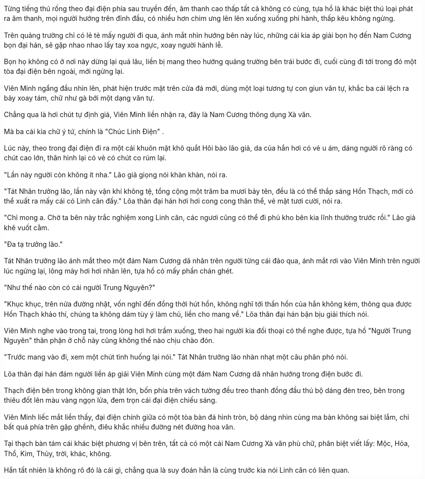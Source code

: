 Từng tiếng thú rống theo đại điện phía sau truyền đến, âm thanh cao thấp tất cả không có cùng, tựa hồ là khác biệt thú loại phát ra âm thanh, mọi người hướng trên đỉnh đầu, có nhiều hơn chim ưng lên lên xuống xuống phi hành, thấp kêu không ngừng.

Trên quảng trường chỉ có lẻ tẻ mấy người đi qua, ánh mắt nhìn hướng bên này lúc, những cái kia áp giải bọn họ đến Nam Cương bọn đại hán, sẽ gặp nhao nhao lấy tay xoa ngực, xoay người hành lễ.

Bọn họ không có ở nơi này dừng lại quá lâu, liền bị mang theo hướng quảng trường bên trái bước đi, cuối cùng đi tới trong đó một tòa đại điện bên ngoài, mới ngừng lại.

Viên Minh ngẩng đầu nhìn lên, phát hiện trước mặt trên cửa đá mới, dùng một loại tương tự con giun văn tự, khắc ba cái lệch ra bảy xoay tám, chữ như gà bới một dạng văn tự.

Chẳng qua là hơi chút tự định giá, Viên Minh liền nhận ra, đây là Nam Cương thông dụng Xà văn.

Mà ba cái kia chữ ý tứ, chính là "Chúc Linh Điện" .

Lúc này, theo trong đại điện đi ra một cái khuôn mặt khô quắt Hôi bào lão giả, da của hắn hơi có vẻ u ám, dáng người rõ ràng có chút cao lớn, thân hình lại có vẻ có chút co rúm lại.

"Lần này người còn không ít nha." Lão giả giọng nói khàn khàn, nói ra.

"Tát Nhân trưởng lão, lần này vận khí không tệ, tổng cộng một trăm ba mươi bảy tên, đều là có thể thắp sáng Hồn Thạch, mới có thể xuất ra mấy cái có Linh căn đấy." Lõa thân đại hán hơi hơi cong cong thân thể, vẻ mặt tươi cười, nói ra.

"Chỉ mong a. Chờ ta bên này trắc nghiệm xong Linh căn, các ngươi cũng có thể đi phủ kho bên kia lĩnh thưởng trước rồi." Lão giả khẽ vuốt cằm.

"Đa tạ trưởng lão."

Tát Nhân trưởng lão ánh mắt theo một đám Nam Cương dã nhân trên người từng cái đảo qua, ánh mắt rơi vào Viên Minh trên người lúc ngừng lại, lông mày hơi hơi nhăn lên, tựa hồ có mấy phần chán ghét.

"Như thế nào còn có cái người Trung Nguyên?"

"Khục khục, trên nửa đường nhặt, vốn nghĩ đến đồng thời hút hồn, không nghĩ tới thần hồn của hắn không kém, thông qua được Hồn Thạch khảo thí, chúng ta không dám tùy ý làm chủ, liền cho mang về." Lõa thân đại hán bận bịu giải thích nói.

Viên Minh nghe vào trong tai, trong lòng hơi hơi trầm xuống, theo hai người kia đối thoại có thể nghe được, tựa hồ "Người Trung Nguyên" thân phận ở chỗ này cũng không thế nào chịu chào đón.

"Trước mang vào đi, xem một chút tình huống lại nói." Tát Nhân trưởng lão nhàn nhạt một câu phân phó nói.

Lõa thân đại hán đám người liền áp giải Viên Minh cùng một đám Nam Cương dã nhân hướng trong điện bước đi.

Thạch điện bên trong không gian thật lớn, bốn phía trên vách tường đều treo thanh đồng đầu thú bộ dáng đèn treo, bên trong thiêu đốt lên màu vàng ngọn lửa, đem trọn cái đại điện chiếu sáng.

Viên Minh liếc mắt liền thấy, đại điện chính giữa có một tòa bàn đá hình tròn, bộ dáng nhìn cùng ma bàn không sai biệt lắm, chỉ bất quá phía trên gập ghềnh, điêu khắc nhiều đường nét đường hoa văn.

Tại thạch bàn tám cái khác biệt phương vị bên trên, tất cả có một cái Nam Cương Xà văn phù chữ, phân biệt viết lấy: Mộc, Hỏa, Thổ, Kim, Thủy, trời, khác, không.

Hắn tất nhiên là không rõ đó là cái gì, chẳng qua là suy đoán hẳn là cùng trước kia nói Linh căn có liên quan.
